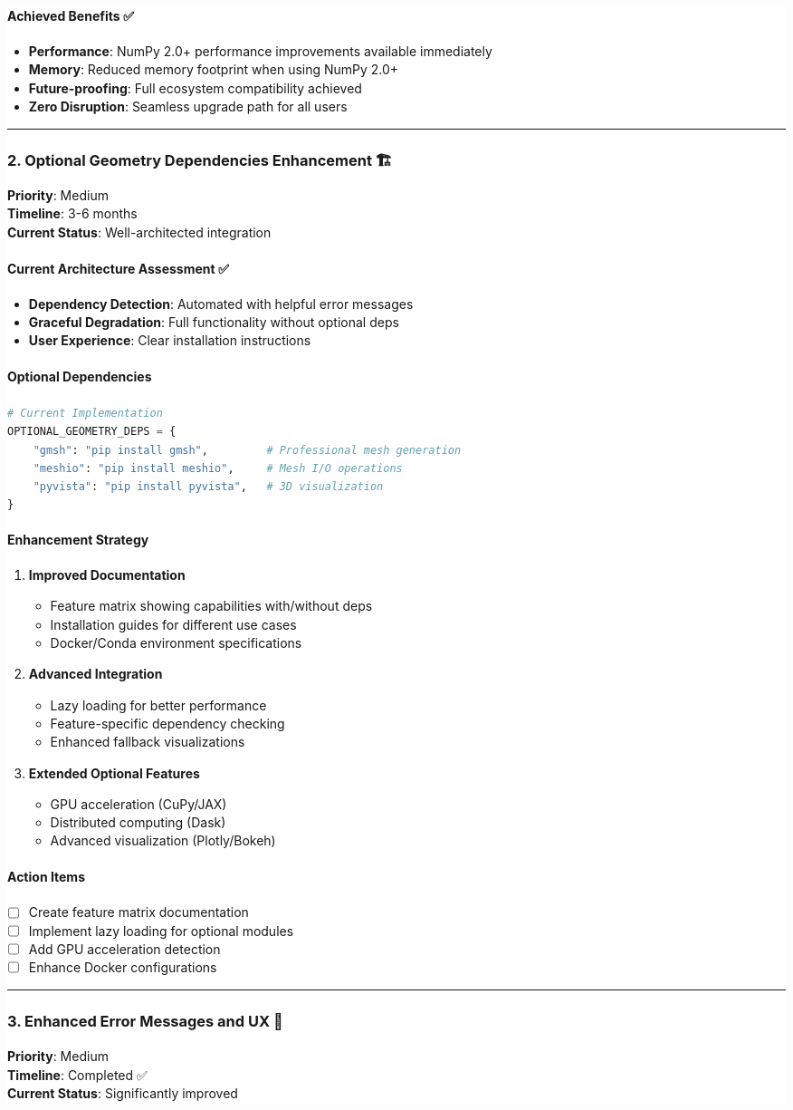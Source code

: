 #### Achieved Benefits ✅
- **Performance**: NumPy 2.0+ performance improvements available immediately
- **Memory**: Reduced memory footprint when using NumPy 2.0+
- **Future-proofing**: Full ecosystem compatibility achieved
- **Zero Disruption**: Seamless upgrade path for all users

---

### 2. **Optional Geometry Dependencies Enhancement** 🏗️
**Priority**: Medium  
**Timeline**: 3-6 months  
**Current Status**: Well-architected integration

#### Current Architecture Assessment ✅
- **Dependency Detection**: Automated with helpful error messages
- **Graceful Degradation**: Full functionality without optional deps
- **User Experience**: Clear installation instructions

#### Optional Dependencies
```python
# Current Implementation
OPTIONAL_GEOMETRY_DEPS = {
    "gmsh": "pip install gmsh",         # Professional mesh generation
    "meshio": "pip install meshio",     # Mesh I/O operations  
    "pyvista": "pip install pyvista",   # 3D visualization
}
```

#### Enhancement Strategy
1. **Improved Documentation**
   - Feature matrix showing capabilities with/without deps
   - Installation guides for different use cases
   - Docker/Conda environment specifications

2. **Advanced Integration**
   - Lazy loading for better performance
   - Feature-specific dependency checking
   - Enhanced fallback visualizations

3. **Extended Optional Features**
   - GPU acceleration (CuPy/JAX)
   - Distributed computing (Dask)
   - Advanced visualization (Plotly/Bokeh)

#### Action Items
- [ ] Create feature matrix documentation
- [ ] Implement lazy loading for optional modules
- [ ] Add GPU acceleration detection
- [ ] Enhance Docker configurations

---

### 3. **Enhanced Error Messages and UX** 💬
**Priority**: Medium  
**Timeline**: Completed ✅  
**Current Status**: Significantly improved
